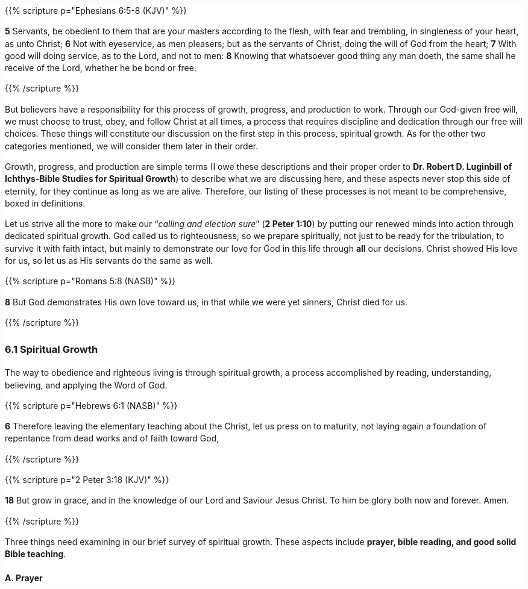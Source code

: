 {{% scripture p="Ephesians 6:5-8 (KJV)" %}} 

**5** Servants, be obedient to them that are your masters according to the flesh, with fear and trembling, in singleness of your heart, as unto Christ; **6** Not with eyeservice, as men pleasers; but as the servants of Christ, doing the will of God from the heart; **7** With good will doing service, as to the Lord, and not to men: **8** Knowing that whatsoever good thing any man doeth, the same shall he receive of the Lord, whether he be bond or free. 

{{% /scripture %}} 

But believers have a responsibility for this process of growth, progress, and production to work. Through our God-given free will, we must choose to trust, obey, and follow Christ at all times, a process that requires discipline and dedication through our free will choices. These things will constitute our discussion on the first step in this process, spiritual growth. As for the other two categories mentioned, we will consider them later in their order. 

Growth, progress, and production are simple terms (I owe these descriptions and their proper order to **Dr. Robert D. Luginbill of Ichthys-Bible Studies for Spiritual Growth**) to describe what we are discussing here, and these aspects never stop this side of eternity, for they continue as long as we are alive. Therefore, our listing of these processes is not meant to be comprehensive, boxed in definitions. 

Let us strive all the more to make our “*calling and election sure*” (**2 Peter 1:10**) by putting our renewed minds into action through dedicated spiritual growth. God called us to righteousness, so we prepare spiritually, not just to be ready for the tribulation, to survive it with faith intact, but mainly to demonstrate our love for God in this life through **all** our decisions. Christ showed His love for us, so let us as His servants do the same as well. 

{{% scripture p="Romans 5:8 (NASB)" %}} 

 **8** But God demonstrates His own love toward us, in that while we were yet sinners, Christ died for us. 

{{% /scripture %}} 

### **6.1 Spiritual Growth** 

The way to obedience and righteous living is through spiritual growth, a process accomplished by reading, understanding, believing, and applying the Word of God. 

{{% scripture p="Hebrews 6:1 (NASB)" %}}  

**6** Therefore leaving the elementary teaching about the Christ, let us press on to maturity, not laying again a foundation of repentance from dead works and of faith toward God,                                                                   

{{% /scripture %}} 

{{% scripture p="2 Peter 3:18 (KJV)" %}}  

**18** But grow in grace, and in the knowledge of our Lord and Saviour Jesus Christ. To him be glory both now and forever. Amen. 

{{% /scripture %}} 

Three things need examining in our brief survey of spiritual growth. These aspects include **prayer, bible reading, and good solid Bible teaching**. 

#### **A. Prayer** 
